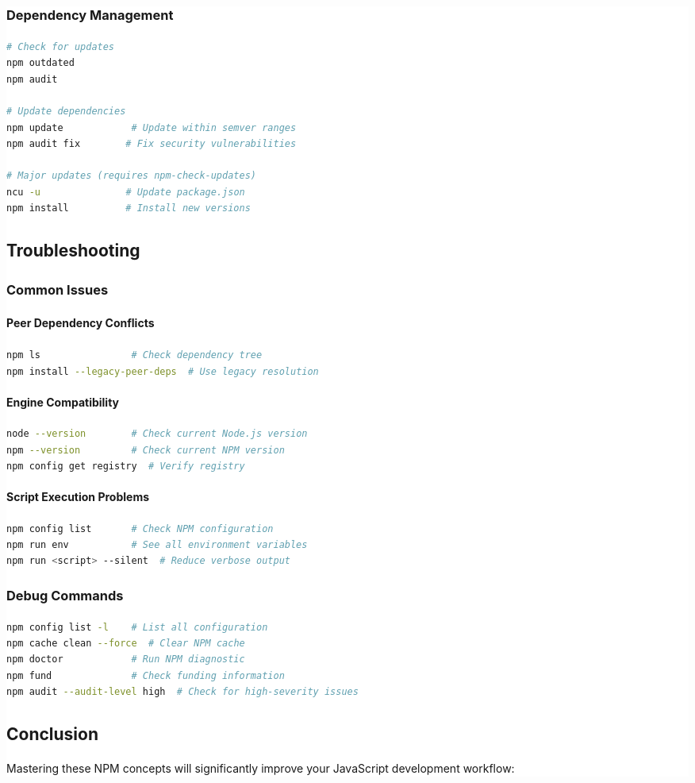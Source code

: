 ### Dependency Management
```bash
# Check for updates
npm outdated
npm audit

# Update dependencies
npm update            # Update within semver ranges
npm audit fix        # Fix security vulnerabilities

# Major updates (requires npm-check-updates)
ncu -u               # Update package.json
npm install          # Install new versions
```

## Troubleshooting

### Common Issues

#### Peer Dependency Conflicts
```bash
npm ls                # Check dependency tree
npm install --legacy-peer-deps  # Use legacy resolution
```

#### Engine Compatibility
```bash
node --version        # Check current Node.js version
npm --version         # Check current NPM version
npm config get registry  # Verify registry
```

#### Script Execution Problems
```bash
npm config list       # Check NPM configuration
npm run env           # See all environment variables
npm run <script> --silent  # Reduce verbose output
```

### Debug Commands

```bash
npm config list -l    # List all configuration
npm cache clean --force  # Clear NPM cache
npm doctor            # Run NPM diagnostic
npm fund              # Check funding information
npm audit --audit-level high  # Check for high-severity issues
```

## Conclusion

Mastering these NPM concepts will significantly improve your JavaScript development workflow:

